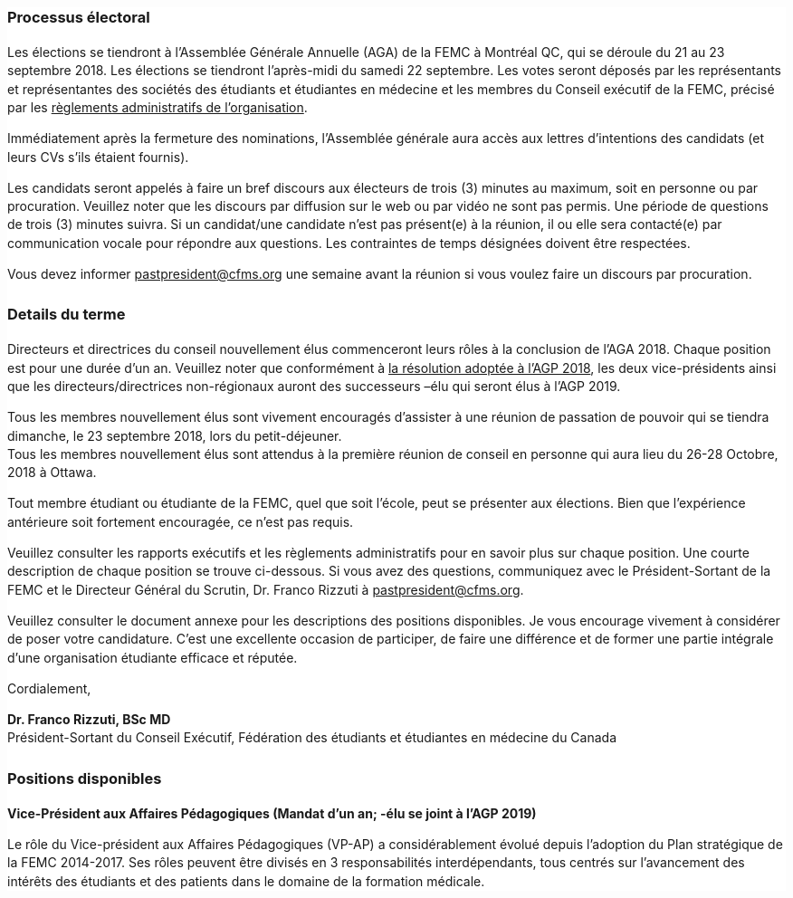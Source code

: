 ### Processus électoral

Les élections se tiendront à l’Assemblée Générale Annuelle (AGA) de la FEMC à Montréal QC, qui se déroule du 21 au 23 septembre 2018. Les élections se tiendront l’après-midi du samedi 22 septembre. Les votes seront déposés par les représentants et représentantes des sociétés des étudiants et étudiantes en médecine et les membres du Conseil exécutif de la FEMC, précisé par les [règlements administratifs de l’organisation](https://www.cfms.org/files/internal-policy-bylaws/cfms-bylaws.pdf). 

Immédiatement après la fermeture des nominations, l’Assemblée générale aura accès aux lettres d’intentions des candidats (et leurs CVs s’ils étaient fournis). 

Les candidats seront appelés à faire un bref discours aux électeurs de trois (3) minutes au maximum, soit en personne ou par procuration. Veuillez noter que les discours par diffusion sur le web ou par vidéo ne sont pas permis. Une période de questions de trois (3) minutes suivra. Si un candidat/une candidate n’est pas présent(e) à la réunion, il ou elle sera contacté(e) par communication vocale pour répondre aux questions. Les contraintes de temps désignées doivent être respectées.

Vous devez informer [pastpresident@cfms.org](mailto:pastpresident@cfms.org) une semaine avant la réunion si vous voulez faire un discours par procuration.

### Details du terme

Directeurs et directrices du conseil nouvellement élus commenceront leurs rôles à la conclusion de l’AGA 2018. Chaque position est pour une durée d’un an. Veuillez noter que conformément à [la résolution adoptée à l’AGP 2018](https://www.cfms.org/files/meetings/sgm-2018/resolutions/GC-SGM-Motion1-Elections-Timeline.pdf), les deux vice-présidents ainsi que les directeurs/directrices non-régionaux auront des successeurs –élu qui seront élus à l’AGP 2019.

Tous les membres nouvellement élus sont vivement encouragés d’assister à une réunion de passation de pouvoir qui se tiendra dimanche, le 23 septembre 2018, lors du petit-déjeuner.<br>
Tous les membres nouvellement élus sont attendus à la première réunion de conseil en personne qui aura lieu du 26-28 Octobre, 2018 à Ottawa.

Tout membre étudiant ou étudiante de la FEMC, quel que soit l’école, peut se présenter aux élections. Bien que l’expérience antérieure soit fortement encouragée, ce n’est pas requis.

Veuillez consulter les rapports exécutifs et les règlements administratifs pour en savoir plus sur chaque position. Une courte description de chaque position se trouve ci-dessous. Si vous avez des questions, communiquez avec le Président-Sortant de la FEMC et le Directeur Général du Scrutin, Dr. Franco Rizzuti à [pastpresident@cfms.org](mailto:pastpresident@cfms.org). 

Veuillez consulter le document annexe pour les descriptions des positions disponibles. Je vous encourage vivement à considérer de poser votre candidature. C’est une excellente occasion de participer, de faire une différence et de former une partie intégrale d’une organisation étudiante efficace et réputée.

Cordialement, 

**Dr.  Franco Rizzuti, BSc MD**<br>Président-Sortant du Conseil Exécutif, Fédération des étudiants et étudiantes en médecine du Canada

### Positions disponibles

**Vice-Président aux Affaires Pédagogiques (Mandat d’un an; -élu se joint à l’AGP 2019)**

Le rôle du Vice-président aux Affaires Pédagogiques (VP-AP) a considérablement évolué depuis l’adoption du Plan stratégique de la FEMC 2014-2017. Ses rôles peuvent être divisés en 3 responsabilités interdépendants, tous centrés sur l’avancement des intérêts des étudiants et des patients dans le domaine de la formation médicale.
 